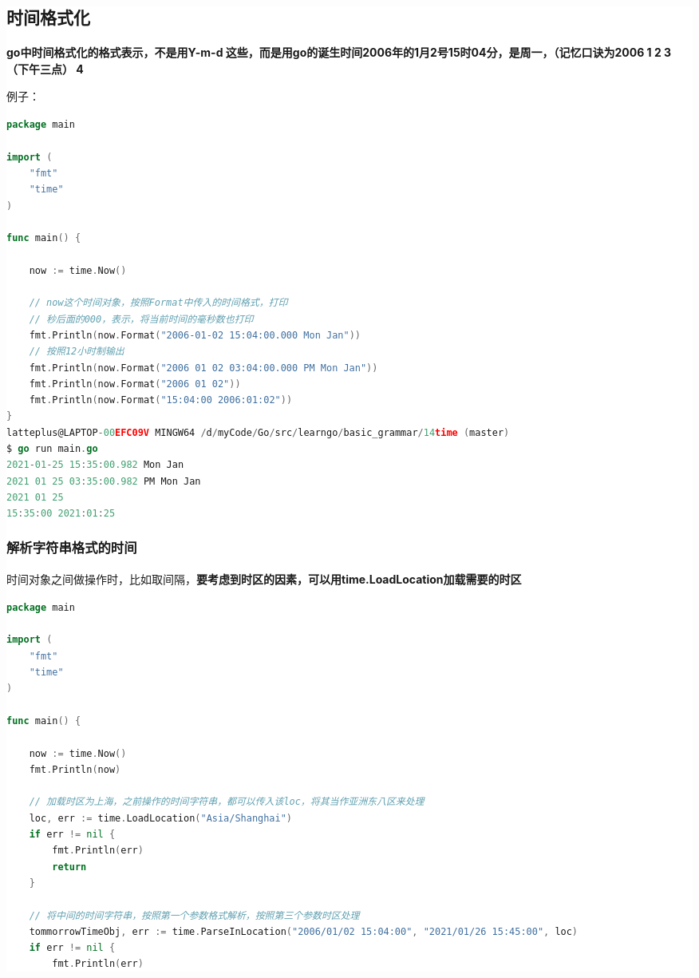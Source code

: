 

## 时间格式化

**go中时间格式化的格式表示，不是用Y-m-d 这些，而是用go的诞生时间2006年的1月2号15时04分，是周一，（记忆口诀为2006 1 2 3（下午三点） 4**

例子：

```go
package main

import (
	"fmt"
	"time"
)

func main() {

	now := time.Now()

	// now这个时间对象，按照Format中传入的时间格式，打印
	// 秒后面的000，表示，将当前时间的毫秒数也打印
	fmt.Println(now.Format("2006-01-02 15:04:00.000 Mon Jan"))
	// 按照12小时制输出
	fmt.Println(now.Format("2006 01 02 03:04:00.000 PM Mon Jan"))
	fmt.Println(now.Format("2006 01 02"))
	fmt.Println(now.Format("15:04:00 2006:01:02"))
}
latteplus@LAPTOP-00EFC09V MINGW64 /d/myCode/Go/src/learngo/basic_grammar/14time (master)
$ go run main.go
2021-01-25 15:35:00.982 Mon Jan
2021 01 25 03:35:00.982 PM Mon Jan
2021 01 25
15:35:00 2021:01:25
```



### 解析字符串格式的时间

时间对象之间做操作时，比如取间隔，**要考虑到时区的因素，可以用time.LoadLocation加载需要的时区**

```go
package main

import (
	"fmt"
	"time"
)

func main() {

	now := time.Now()
	fmt.Println(now)

	// 加载时区为上海，之前操作的时间字符串，都可以传入该loc，将其当作亚洲东八区来处理
	loc, err := time.LoadLocation("Asia/Shanghai")
	if err != nil {
		fmt.Println(err)
		return
	}

	// 将中间的时间字符串，按照第一个参数格式解析，按照第三个参数时区处理
	tommorrowTimeObj, err := time.ParseInLocation("2006/01/02 15:04:00", "2021/01/26 15:45:00", loc)
	if err != nil {
		fmt.Println(err)
```
